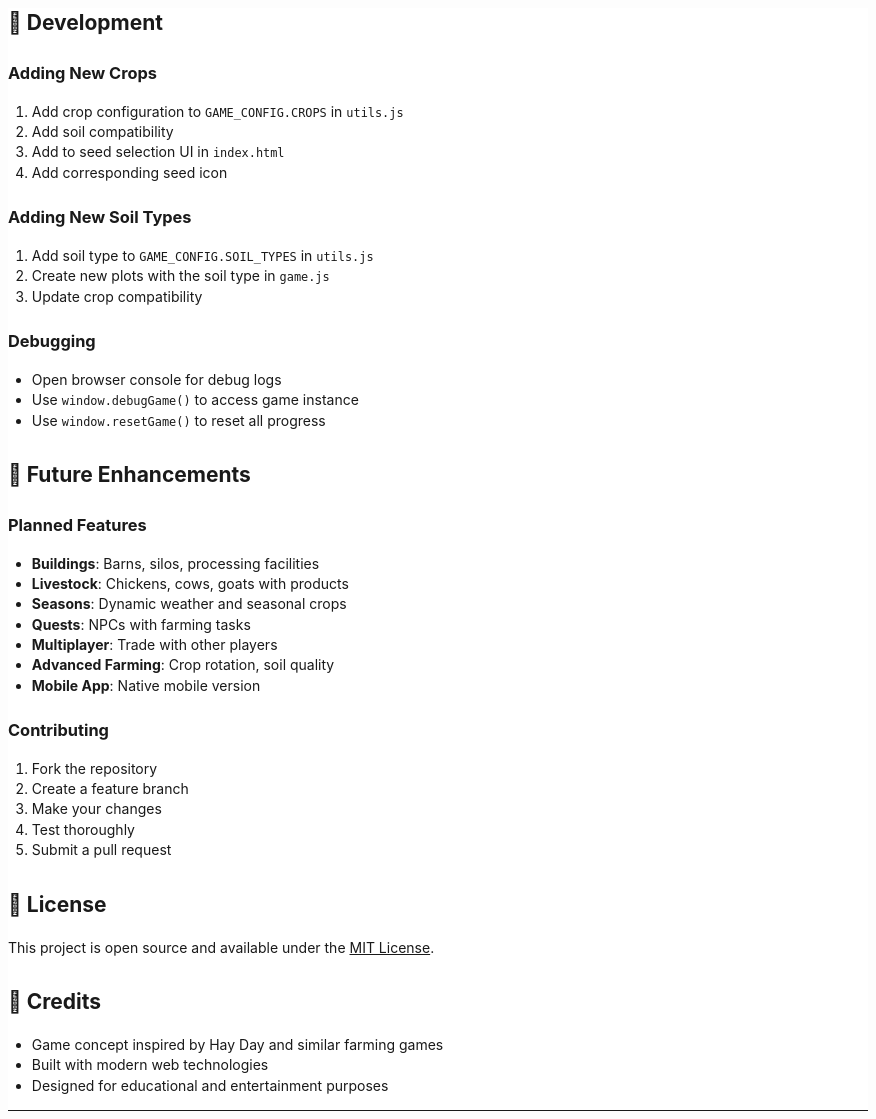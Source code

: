 ## 🔧 Development

### Adding New Crops
1. Add crop configuration to `GAME_CONFIG.CROPS` in `utils.js`
2. Add soil compatibility
3. Add to seed selection UI in `index.html`
4. Add corresponding seed icon

### Adding New Soil Types
1. Add soil type to `GAME_CONFIG.SOIL_TYPES` in `utils.js`
2. Create new plots with the soil type in `game.js`
3. Update crop compatibility

### Debugging
- Open browser console for debug logs
- Use `window.debugGame()` to access game instance
- Use `window.resetGame()` to reset all progress

## 🚀 Future Enhancements

### Planned Features
- **Buildings**: Barns, silos, processing facilities
- **Livestock**: Chickens, cows, goats with products
- **Seasons**: Dynamic weather and seasonal crops
- **Quests**: NPCs with farming tasks
- **Multiplayer**: Trade with other players
- **Advanced Farming**: Crop rotation, soil quality
- **Mobile App**: Native mobile version

### Contributing
1. Fork the repository
2. Create a feature branch
3. Make your changes
4. Test thoroughly
5. Submit a pull request

## 📄 License

This project is open source and available under the [MIT License](LICENSE).

## 🎯 Credits

- Game concept inspired by Hay Day and similar farming games
- Built with modern web technologies
- Designed for educational and entertainment purposes

---
